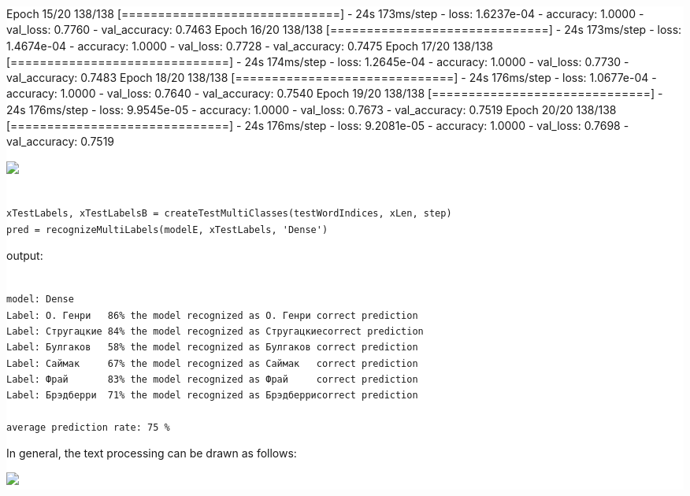 Epoch 15/20
138/138 [==============================] - 24s 173ms/step - loss: 1.6237e-04 - accuracy: 1.0000 - val_loss: 0.7760 - val_accuracy: 0.7463
Epoch 16/20
138/138 [==============================] - 24s 173ms/step - loss: 1.4674e-04 - accuracy: 1.0000 - val_loss: 0.7728 - val_accuracy: 0.7475
Epoch 17/20
138/138 [==============================] - 24s 174ms/step - loss: 1.2645e-04 - accuracy: 1.0000 - val_loss: 0.7730 - val_accuracy: 0.7483
Epoch 18/20
138/138 [==============================] - 24s 176ms/step - loss: 1.0677e-04 - accuracy: 1.0000 - val_loss: 0.7640 - val_accuracy: 0.7540
Epoch 19/20
138/138 [==============================] - 24s 176ms/step - loss: 9.9545e-05 - accuracy: 1.0000 - val_loss: 0.7673 - val_accuracy: 0.7519
Epoch 20/20
138/138 [==============================] - 24s 176ms/step - loss: 9.2081e-05 - accuracy: 1.0000 - val_loss: 0.7698 - val_accuracy: 0.7519
</code></pre>

<img src="{{site.baseurl}}/assets/img/2021-05-27-authorship-detection-by-text-2.png">

<pre><code>
xTestLabels, xTestLabelsB = createTestMultiClasses(testWordIndices, xLen, step)
pred = recognizeMultiLabels(modelE, xTestLabels, 'Dense')
</code></pre>

output:
<pre><code>
model: Dense
Label: О. Генри   86% the model recognized as О. Генри correct prediction
Label: Стругацкие 84% the model recognized as Стругацкиеcorrect prediction
Label: Булгаков   58% the model recognized as Булгаков correct prediction
Label: Саймак     67% the model recognized as Саймак   correct prediction
Label: Фрай       83% the model recognized as Фрай     correct prediction
Label: Брэдберри  71% the model recognized as Брэдберриcorrect prediction

average prediction rate: 75 %
</code></pre>

In general, the text processing can be drawn as follows:

<img src="{{site.baseurl}}/assets/img/2021-05-27-authorship-detection-by-text-4.png">


